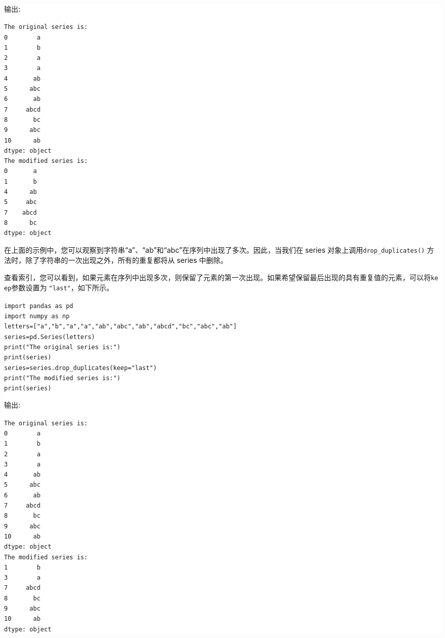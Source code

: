 输出:

```
The original series is:
0        a
1        b
2        a
3        a
4       ab
5      abc
6       ab
7     abcd
8       bc
9      abc
10      ab
dtype: object
The modified series is:
0       a
1       b
4      ab
5     abc
7    abcd
8      bc
dtype: object
```

在上面的示例中，您可以观察到字符串“a”、“ab”和“abc”在序列中出现了多次。因此，当我们在 series 对象上调用`drop_duplicates()` 方法时，除了字符串的一次出现之外，所有的重复都将从 series 中删除。

查看索引，您可以看到，如果元素在序列中出现多次，则保留了元素的第一次出现。如果希望保留最后出现的具有重复值的元素，可以将`keep`参数设置为 `"last"`，如下所示。

```
import pandas as pd
import numpy as np
letters=["a","b","a","a","ab","abc","ab","abcd","bc","abc","ab"]
series=pd.Series(letters)
print("The original series is:")
print(series)
series=series.drop_duplicates(keep="last")
print("The modified series is:")
print(series)
```

输出:

```
The original series is:
0        a
1        b
2        a
3        a
4       ab
5      abc
6       ab
7     abcd
8       bc
9      abc
10      ab
dtype: object
The modified series is:
1        b
3        a
7     abcd
8       bc
9      abc
10      ab
dtype: object
```